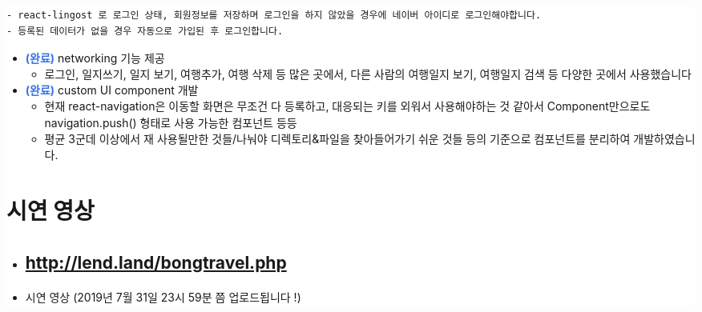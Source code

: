     - react-lingost 로 로그인 상태, 회원정보를 저장하며 로그인을 하지 않았을 경우에 네이버 아이디로 로그인해야합니다.
    - 등록된 데이터가 없을 경우 자동으로 가입된 후 로그인합니다.
- <b style='color: #3772e9'>(완료)</b> networking 기능 제공
    - 로그인, 일지쓰기, 일지 보기, 여행추가, 여행 삭제 등 많은 곳에서, 다른 사람의 여행일지 보기, 여행일지 검색 등 다양한 곳에서 사용했습니다
- <b style='color: #3772e9'>(완료)</b> custom UI component 개발
    - 현재 react-navigation은 이동할 화면은 무조건 다 등록하고, 대응되는 키를 외워서 사용해야하는 것 같아서 Component만으로도 navigation.push(<Component />) 형태로 사용 가능한 컴포넌트 등등
    - 평균 3군데 이상에서 재 사용될만한 것들/나눠야 디렉토리&파일을 찾아들어가기 쉬운 것들 등의 기준으로 컴포넌트를 분리하여 개발하였습니다.

# 시연 영상
- ## <a href='http://lend.land/bongtravel.php' target='_blank'>http://lend.land/bongtravel.php</a>
- 시연 영상 (2019년 7월 31일 23시 59분 쯤 업로드됩니다 !)
